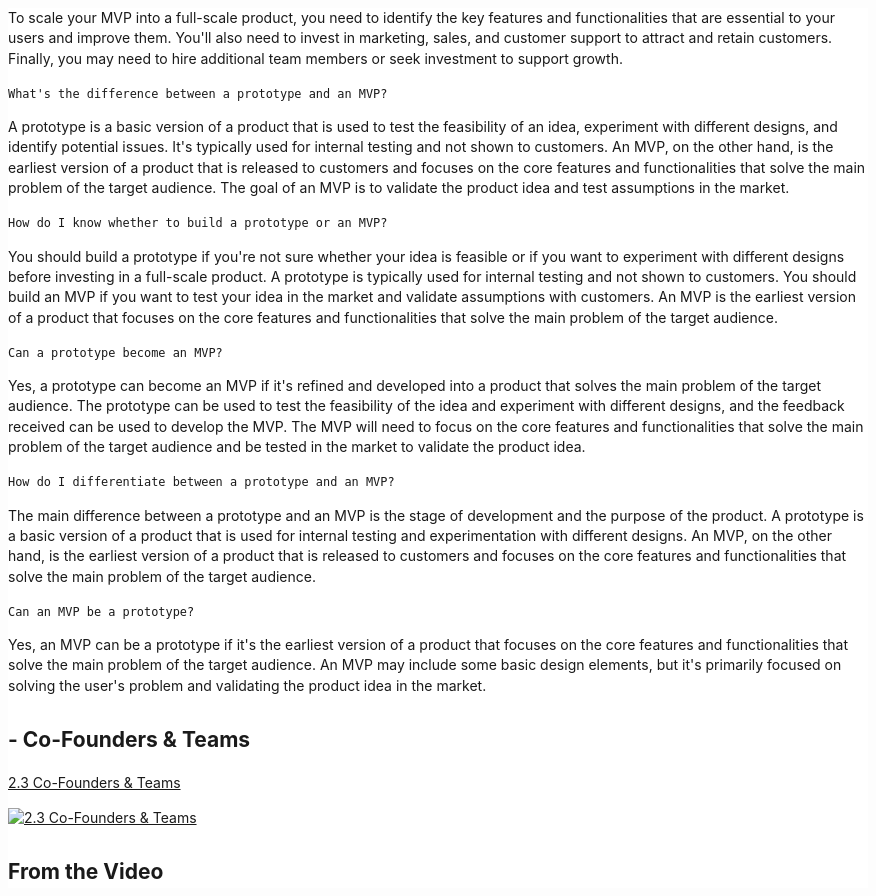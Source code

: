 To scale your MVP into a full-scale product, you need to identify the key features and functionalities that are essential to your users and improve them. You'll also need to invest in marketing, sales, and customer support to attract and retain customers. Finally, you may need to hire additional team members or seek investment to support growth.

    What's the difference between a prototype and an MVP?

A prototype is a basic version of a product that is used to test the feasibility of an idea, experiment with different designs, and identify potential issues. It's typically used for internal testing and not shown to customers. An MVP, on the other hand, is the earliest version of a product that is released to customers and focuses on the core features and functionalities that solve the main problem of the target audience. The goal of an MVP is to validate the product idea and test assumptions in the market.

    How do I know whether to build a prototype or an MVP?

You should build a prototype if you're not sure whether your idea is feasible or if you want to experiment with different designs before investing in a full-scale product. A prototype is typically used for internal testing and not shown to customers. You should build an MVP if you want to test your idea in the market and validate assumptions with customers. An MVP is the earliest version of a product that focuses on the core features and functionalities that solve the main problem of the target audience.

    Can a prototype become an MVP?

Yes, a prototype can become an MVP if it's refined and developed into a product that solves the main problem of the target audience. The prototype can be used to test the feasibility of the idea and experiment with different designs, and the feedback received can be used to develop the MVP. The MVP will need to focus on the core features and functionalities that solve the main problem of the target audience and be tested in the market to validate the product idea.

    How do I differentiate between a prototype and an MVP?

The main difference between a prototype and an MVP is the stage of development and the purpose of the product. A prototype is a basic version of a product that is used for internal testing and experimentation with different designs. An MVP, on the other hand, is the earliest version of a product that is released to customers and focuses on the core features and functionalities that solve the main problem of the target audience.

    Can an MVP be a prototype?

Yes, an MVP can be a prototype if it's the earliest version of a product that focuses on the core features and functionalities that solve the main problem of the target audience. An MVP may include some basic design elements, but it's primarily focused on solving the user's problem and validating the product idea in the market.

## - Co-Founders & Teams

<a name="Co-Founders_&_Teams"></a>

[2.3 Co-Founders & Teams](https://www.youtube.com/watch?v=hxgXhyUqQ5g)

[![2.3 Co-Founders & Teams](https://img.youtube.com/vi/hxgXhyUqQ5g/0.jpg)](https://www.youtube.com/watch?v=hxgXhyUqQ5g)

## From the Video
